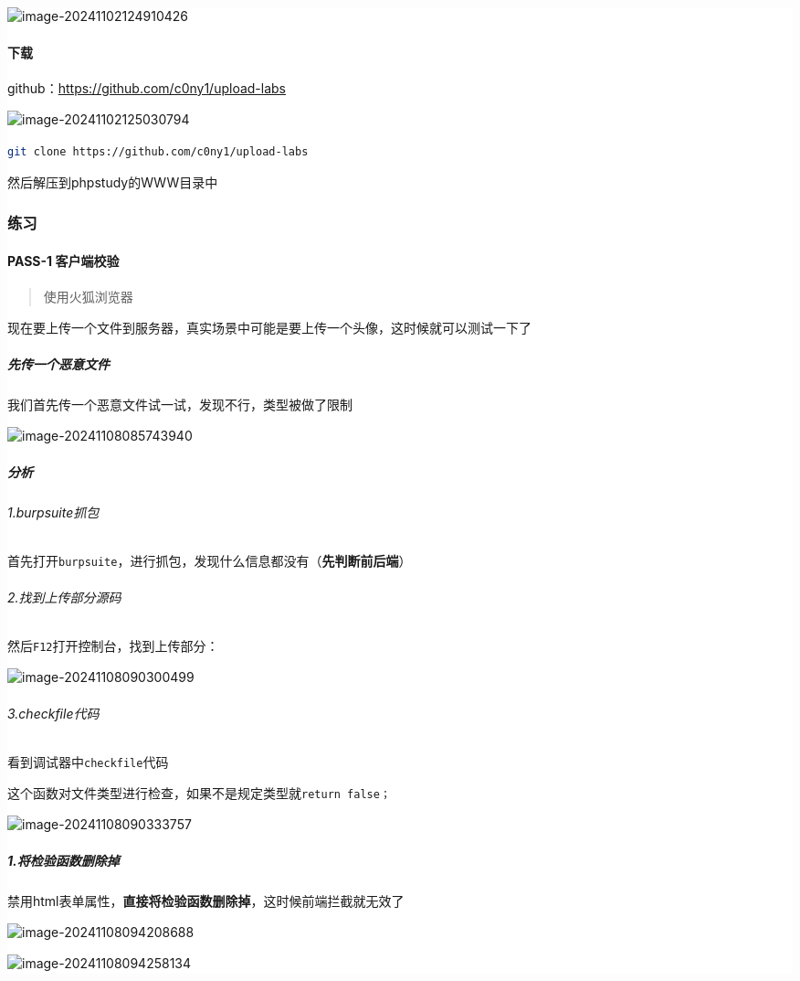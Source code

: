 ![image-20241102124910426](https://image.201068.xyz/assets/13.中车高仿真场景靶场练习/image-20241102124910426.png)

#### 下载

github：https://github.com/c0ny1/upload-labs

![image-20241102125030794](https://image.201068.xyz/assets/13.中车高仿真场景靶场练习/image-20241102125030794.png)

```bash
git clone https://github.com/c0ny1/upload-labs
```

然后解压到phpstudy的WWW目录中

### 练习

#### PASS-1 客户端校验

> 使用火狐浏览器

现在要上传一个文件到服务器，真实场景中可能是要上传一个头像，这时候就可以测试一下了

##### 先传一个恶意文件

我们首先传一个恶意文件试一试，发现不行，类型被做了限制

![image-20241108085743940](https://image.201068.xyz/assets/13.中车高仿真场景靶场练习/image-20241108085743940.png)

##### 分析

###### 1.burpsuite抓包

首先打开`burpsuite`，进行抓包，发现什么信息都没有（**先判断前后端**）

###### 2.找到上传部分源码

然后`F12`打开控制台，找到上传部分：

![image-20241108090300499](https://image.201068.xyz/assets/13.中车高仿真场景靶场练习/image-20241108090300499.png)

###### 3.checkfile代码

看到调试器中`checkfile`代码

这个函数对文件类型进行检查，如果不是规定类型就`return false；`

![image-20241108090333757](https://image.201068.xyz/assets/13.中车高仿真场景靶场练习/image-20241108090333757.png)

##### 1.将检验函数删除掉

禁用html表单属性，**直接将检验函数删除掉**，这时候前端拦截就无效了

![image-20241108094208688](https://image.201068.xyz/assets/13.中车高仿真场景靶场练习/image-20241108094208688.png)

![image-20241108094258134](https://image.201068.xyz/assets/13.中车高仿真场景靶场练习/image-20241108094258134.png)
